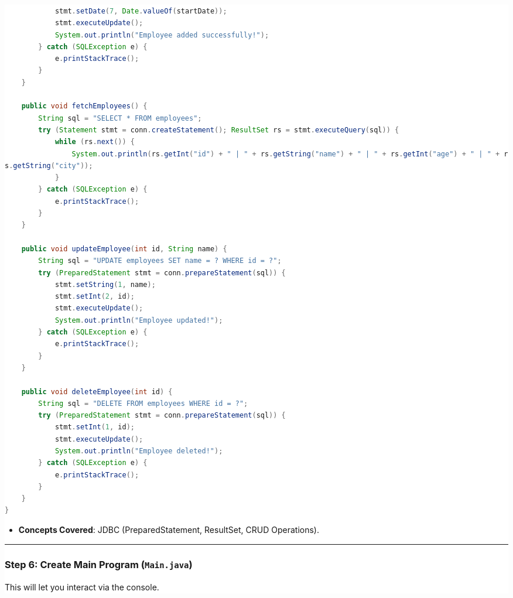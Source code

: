 ```java
            stmt.setDate(7, Date.valueOf(startDate));
            stmt.executeUpdate();
            System.out.println("Employee added successfully!");
        } catch (SQLException e) {
            e.printStackTrace();
        }
    }

    public void fetchEmployees() {
        String sql = "SELECT * FROM employees";
        try (Statement stmt = conn.createStatement(); ResultSet rs = stmt.executeQuery(sql)) {
            while (rs.next()) {
                System.out.println(rs.getInt("id") + " | " + rs.getString("name") + " | " + rs.getInt("age") + " | " + rs.getString("city"));
            }
        } catch (SQLException e) {
            e.printStackTrace();
        }
    }

    public void updateEmployee(int id, String name) {
        String sql = "UPDATE employees SET name = ? WHERE id = ?";
        try (PreparedStatement stmt = conn.prepareStatement(sql)) {
            stmt.setString(1, name);
            stmt.setInt(2, id);
            stmt.executeUpdate();
            System.out.println("Employee updated!");
        } catch (SQLException e) {
            e.printStackTrace();
        }
    }

    public void deleteEmployee(int id) {
        String sql = "DELETE FROM employees WHERE id = ?";
        try (PreparedStatement stmt = conn.prepareStatement(sql)) {
            stmt.setInt(1, id);
            stmt.executeUpdate();
            System.out.println("Employee deleted!");
        } catch (SQLException e) {
            e.printStackTrace();
        }
    }
}
```
- **Concepts Covered**: JDBC (PreparedStatement, ResultSet, CRUD Operations).

---

### **Step 6: Create Main Program (`Main.java`)**
This will let you interact via the console.

